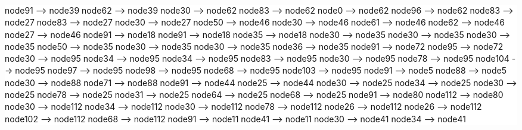 node91  -->  node39 
node62  -->  node39 
node30  -->  node62 
node83  -->  node62 
node0  -->  node62 
node96  -->  node62 
node83  -->  node27 
node83  -->  node27 
node30  -->  node27 
node50  -->  node46 
node30  -->  node46 
node61  -->  node46 
node62  -->  node46 
node27  -->  node46 
node91  -->  node18 
node91  -->  node18 
node35  -->  node18 
node30  -->  node35 
node30  -->  node35 
node30  -->  node35 
node50  -->  node35 
node30  -->  node35 
node30  -->  node35 
node36  -->  node35 
node91  -->  node72 
node95  -->  node72 
node30  -->  node95 
node34  -->  node95 
node34  -->  node95 
node83  -->  node95 
node30  -->  node95 
node78  -->  node95 
node104  -->  node95 
node97  -->  node95 
node98  -->  node95 
node68  -->  node95 
node103  -->  node95 
node91  -->  node5 
node88  -->  node5 
node30  -->  node88 
node71  -->  node88 
node91  -->  node44 
node25  -->  node44 
node30  -->  node25 
node34  -->  node25 
node30  -->  node25 
node78  -->  node25 
node31  -->  node25 
node64  -->  node25 
node68  -->  node25 
node91  -->  node80 
node112  -->  node80 
node30  -->  node112 
node34  -->  node112 
node30  -->  node112 
node78  -->  node112 
node26  -->  node112 
node26  -->  node112 
node102  -->  node112 
node68  -->  node112 
node91  -->  node11 
node41  -->  node11 
node30  -->  node41 
node34  -->  node41 